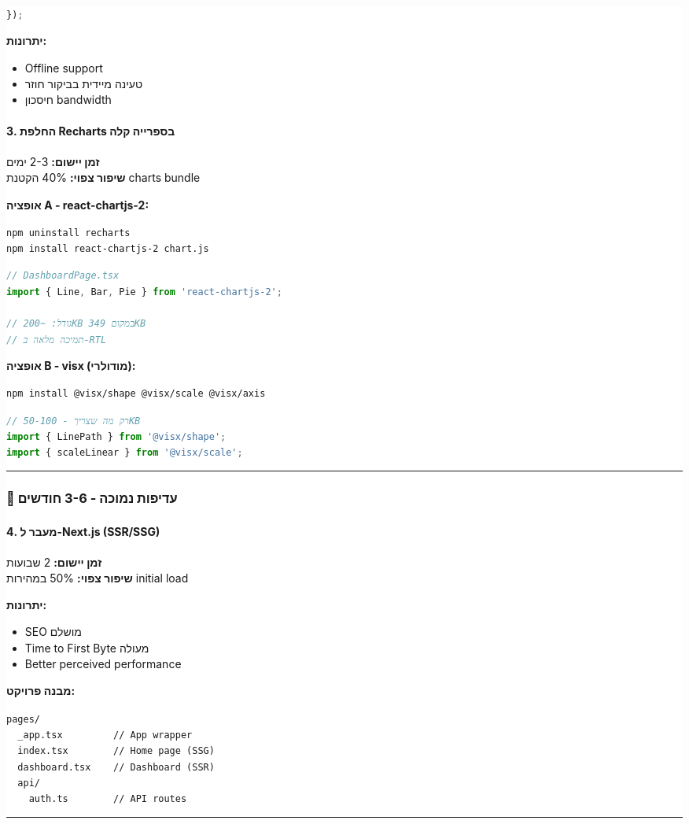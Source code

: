 ```javascript
});
```

**יתרונות:**
- Offline support
- טעינה מיידית בביקור חוזר
- חיסכון bandwidth

#### 3. החלפת Recharts בספרייה קלה
**זמן יישום:** 2-3 ימים  
**שיפור צפוי:** 40% הקטנת charts bundle  

**אופציה A - react-chartjs-2:**
```bash
npm uninstall recharts
npm install react-chartjs-2 chart.js
```

```typescript
// DashboardPage.tsx
import { Line, Bar, Pie } from 'react-chartjs-2';

// גודל: ~200KB במקום 349KB
// תמיכה מלאה ב-RTL
```

**אופציה B - visx (מודולרי):**
```bash
npm install @visx/shape @visx/scale @visx/axis
```

```typescript
// רק מה שצריך - 50-100KB
import { LinePath } from '@visx/shape';
import { scaleLinear } from '@visx/scale';
```

---

### 🚀 **עדיפות נמוכה - 3-6 חודשים**

#### 4. מעבר ל-Next.js (SSR/SSG)
**זמן יישום:** 2 שבועות  
**שיפור צפוי:** 50% במהירות initial load  

**יתרונות:**
- SEO מושלם
- Time to First Byte מעולה
- Better perceived performance

**מבנה פרויקט:**
```
pages/
  _app.tsx         // App wrapper
  index.tsx        // Home page (SSG)
  dashboard.tsx    // Dashboard (SSR)
  api/
    auth.ts        // API routes
```

---